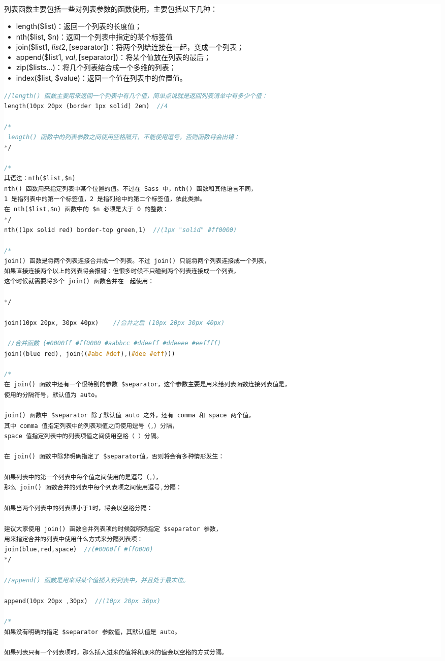 列表函数主要包括一些对列表参数的函数使用，主要包括以下几种：

* length($list)：返回一个列表的长度值；
* nth($list, $n)：返回一个列表中指定的某个标签值
* join($list1, $list2, [$separator])：将两个列给连接在一起，变成一个列表；
* append($list1, $val, [$separator])：将某个值放在列表的最后；
* zip($lists…)：将几个列表结合成一个多维的列表；
* index($list, $value)：返回一个值在列表中的位置值。

```Sass
//length() 函数主要用来返回一个列表中有几个值，简单点说就是返回列表清单中有多少个值：
length(10px 20px (border 1px solid) 2em)  //4

/*
 length() 函数中的列表参数之间使用空格隔开，不能使用逗号，否则函数将会出错：
*/

/*
其语法：nth($list,$n)
nth() 函数用来指定列表中某个位置的值。不过在 Sass 中，nth() 函数和其他语言不同，
1 是指列表中的第一个标签值，2 是指列给中的第二个标签值，依此类推。
在 nth($list,$n) 函数中的 $n 必须是大于 0 的整数：
*/
nth((1px solid red) border-top green,1)  //(1px "solid" #ff0000)

/*
join() 函数是将两个列表连接合并成一个列表。不过 join() 只能将两个列表连接成一个列表，
如果直接连接两个以上的列表将会报错：但很多时候不只碰到两个列表连接成一个列表，
这个时候就需要将多个 join() 函数合并在一起使用：

*/

join(10px 20px, 30px 40px)    //合并之后 (10px 20px 30px 40px)

 //合并函数 (#0000ff #ff0000 #aabbcc #ddeeff #ddeeee #eeffff)
join((blue red), join((#abc #def),(#dee #eff))) 

/*
在 join() 函数中还有一个很特别的参数 $separator，这个参数主要是用来给列表函数连接列表值是，
使用的分隔符号，默认值为 auto。

join() 函数中 $separator 除了默认值 auto 之外，还有 comma 和 space 两个值，
其中 comma 值指定列表中的列表项值之间使用逗号（,）分隔，
space 值指定列表中的列表项值之间使用空格（ ）分隔。

在 join() 函数中除非明确指定了 $separator值，否则将会有多种情形发生：

如果列表中的第一个列表中每个值之间使用的是逗号（,），
那么 join() 函数合并的列表中每个列表项之间使用逗号,分隔：

如果当两个列表中的列表项小于1时，将会以空格分隔：

建议大家使用 join() 函数合并列表项的时候就明确指定 $separator 参数，
用来指定合并的列表中使用什么方式来分隔列表项：
join(blue,red,space)  //(#0000ff #ff0000)
*/

//append() 函数是用来将某个值插入到列表中，并且处于最末位。

append(10px 20px ,30px)  //(10px 20px 30px)

/*
如果没有明确的指定 $separator 参数值，其默认值是 auto。

如果列表只有一个列表项时，那么插入进来的值将和原来的值会以空格的方式分隔。
```